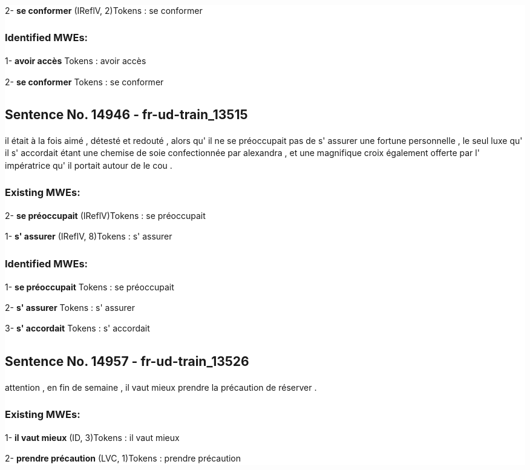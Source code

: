 2- **se conformer** (IReflV, 2)Tokens : 
se
conformer

### Identified MWEs: 
1- **avoir accès** Tokens : 
avoir
accès

2- **se conformer** Tokens : 
se
conformer

## Sentence No. 14946 - fr-ud-train_13515
il était à la fois aimé , détesté et redouté , alors qu' il ne se préoccupait pas de s' assurer une fortune personnelle , le seul luxe qu' il s' accordait étant une chemise de soie confectionnée par alexandra , et une magnifique croix également offerte par l' impératrice qu' il portait autour de le cou . 
### Existing MWEs: 
2- **se préoccupait** (IReflV)Tokens : 
se
préoccupait

1- **s' assurer** (IReflV, 8)Tokens : 
s'
assurer

### Identified MWEs: 
1- **se préoccupait** Tokens : 
se
préoccupait

2- **s' assurer** Tokens : 
s'
assurer

3- **s' accordait** Tokens : 
s'
accordait

## Sentence No. 14957 - fr-ud-train_13526
attention , en fin de semaine , il vaut mieux prendre la précaution de réserver . 
### Existing MWEs: 
1- **il vaut mieux** (ID, 3)Tokens : 
il
vaut
mieux

2- **prendre précaution** (LVC, 1)Tokens : 
prendre
précaution
